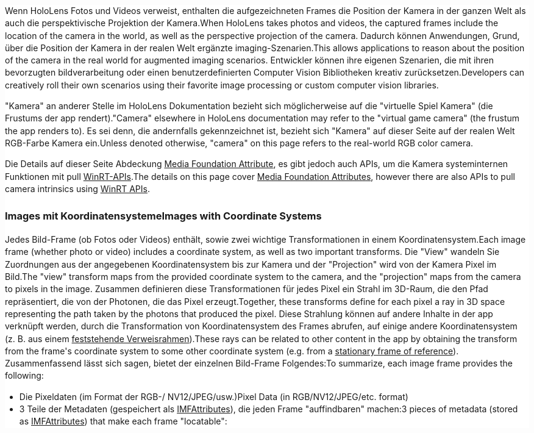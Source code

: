 <span data-ttu-id="baeca-242">Wenn HoloLens Fotos und Videos verweist, enthalten die aufgezeichneten Frames die Position der Kamera in der ganzen Welt als auch die perspektivische Projektion der Kamera.</span><span class="sxs-lookup"><span data-stu-id="baeca-242">When HoloLens takes photos and videos, the captured frames include the location of the camera in the world, as well as the perspective projection of the camera.</span></span> <span data-ttu-id="baeca-243">Dadurch können Anwendungen, Grund, über die Position der Kamera in der realen Welt ergänzte imaging-Szenarien.</span><span class="sxs-lookup"><span data-stu-id="baeca-243">This allows applications to reason about the position of the camera in the real world for augmented imaging scenarios.</span></span> <span data-ttu-id="baeca-244">Entwickler können ihre eigenen Szenarien, die mit ihren bevorzugten bildverarbeitung oder einen benutzerdefinierten Computer Vision Bibliotheken kreativ zurücksetzen.</span><span class="sxs-lookup"><span data-stu-id="baeca-244">Developers can creatively roll their own scenarios using their favorite image processing or custom computer vision libraries.</span></span>

<span data-ttu-id="baeca-245">"Kamera" an anderer Stelle im HoloLens Dokumentation bezieht sich möglicherweise auf die "virtuelle Spiel Kamera" (die Frustums der app rendert).</span><span class="sxs-lookup"><span data-stu-id="baeca-245">"Camera" elsewhere in HoloLens documentation may refer to the "virtual game camera" (the frustum the app renders to).</span></span> <span data-ttu-id="baeca-246">Es sei denn, die andernfalls gekennzeichnet ist, bezieht sich "Kamera" auf dieser Seite auf der realen Welt RGB-Farbe Kamera ein.</span><span class="sxs-lookup"><span data-stu-id="baeca-246">Unless denoted otherwise, "camera" on this page refers to the real-world RGB color camera.</span></span>

<span data-ttu-id="baeca-247">Die Details auf dieser Seite Abdeckung [Media Foundation Attribute](https://msdn.microsoft.com/library/windows/desktop/mt740395(v=vs.85).aspx), es gibt jedoch auch APIs, um die Kamera systeminternen Funktionen mit pull [WinRT-APIs](https://msdn.microsoft.com/library/windows/apps/windows.media.devices.core.cameraintrinsics).</span><span class="sxs-lookup"><span data-stu-id="baeca-247">The details on this page cover [Media Foundation Attributes](https://msdn.microsoft.com/library/windows/desktop/mt740395(v=vs.85).aspx), however there are also APIs to pull camera intrinsics using [WinRT APIs](https://msdn.microsoft.com/library/windows/apps/windows.media.devices.core.cameraintrinsics).</span></span>  

### <a name="images-with-coordinate-systems"></a><span data-ttu-id="baeca-248">Images mit Koordinatensysteme</span><span class="sxs-lookup"><span data-stu-id="baeca-248">Images with Coordinate Systems</span></span>

<span data-ttu-id="baeca-249">Jedes Bild-Frame (ob Fotos oder Videos) enthält, sowie zwei wichtige Transformationen in einem Koordinatensystem.</span><span class="sxs-lookup"><span data-stu-id="baeca-249">Each image frame (whether photo or video) includes a coordinate system, as well as two important transforms.</span></span> <span data-ttu-id="baeca-250">Die "View" wandeln Sie Zuordnungen aus der angegebenen Koordinatensystem bis zur Kamera und der "Projection" wird von der Kamera Pixel im Bild.</span><span class="sxs-lookup"><span data-stu-id="baeca-250">The "view" transform maps from the provided coordinate system to the camera, and the "projection" maps from the camera to pixels in the image.</span></span> <span data-ttu-id="baeca-251">Zusammen definieren diese Transformationen für jedes Pixel ein Strahl im 3D-Raum, die den Pfad repräsentiert, die von der Photonen, die das Pixel erzeugt.</span><span class="sxs-lookup"><span data-stu-id="baeca-251">Together, these transforms define for each pixel a ray in 3D space representing the path taken by the photons that produced the pixel.</span></span> <span data-ttu-id="baeca-252">Diese Strahlung können auf andere Inhalte in der app verknüpft werden, durch die Transformation von Koordinatensystem des Frames abrufen, auf einige andere Koordinatensystem (z. B. aus einem [feststehende Verweisrahmen](coordinate-systems.md#stationary-frame-of-reference)).</span><span class="sxs-lookup"><span data-stu-id="baeca-252">These rays can be related to other content in the app by obtaining the transform from the frame's coordinate system to some other coordinate system (e.g. from a [stationary frame of reference](coordinate-systems.md#stationary-frame-of-reference)).</span></span> <span data-ttu-id="baeca-253">Zusammenfassend lässt sich sagen, bietet der einzelnen Bild-Frame Folgendes:</span><span class="sxs-lookup"><span data-stu-id="baeca-253">To summarize, each image frame provides the following:</span></span>
* <span data-ttu-id="baeca-254">Die Pixeldaten (im Format der RGB-/ NV12/JPEG/usw.)</span><span class="sxs-lookup"><span data-stu-id="baeca-254">Pixel Data (in RGB/NV12/JPEG/etc. format)</span></span>
* <span data-ttu-id="baeca-255">3 Teile der Metadaten (gespeichert als [IMFAttributes](https://msdn.microsoft.com/library/windows/desktop/ms704598(v=vs.85).aspx)), die jeden Frame "auffindbaren" machen:</span><span class="sxs-lookup"><span data-stu-id="baeca-255">3 pieces of metadata (stored as [IMFAttributes](https://msdn.microsoft.com/library/windows/desktop/ms704598(v=vs.85).aspx)) that make each frame "locatable":</span></span>
